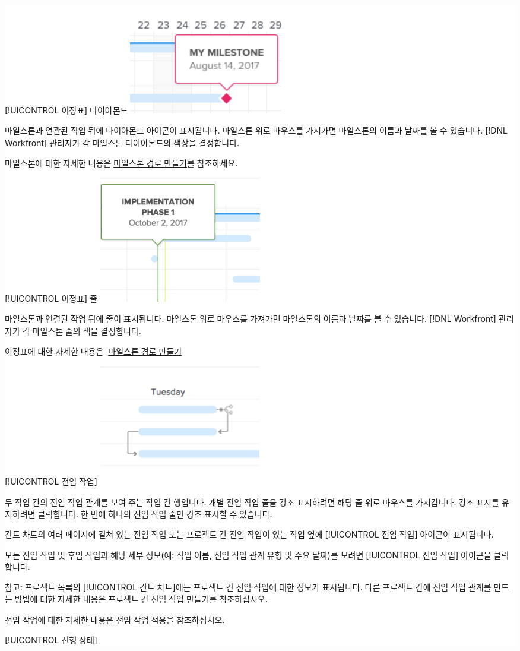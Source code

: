   <tr> 
   <td role="rowheader">[!UICONTROL 이정표] 다이아몬드</td> 
   <td> <img src="assets/milestone-diamonds.png" alt="milestone_diamonds.png"> </td> 
   <td> <p>마일스톤과 연관된 작업 뒤에 다이아몬드 아이콘이 표시됩니다. 마일스톤 위로 마우스를 가져가면 마일스톤의 이름과 날짜를 볼 수 있습니다. [!DNL Workfront] 관리자가 각 마일스톤 다이아몬드의 색상을 결정합니다.</p> <p>마일스톤에 대한 자세한 내용은 <a href="../../../administration-and-setup/customize-workfront/configure-approval-milestone-processes/create-milestone-path.md" class="MCXref xref">마일스톤 경로 만들기</a>를 참조하세요.</p> </td> 
  </tr> 
  <tr> 
   <td role="rowheader">[!UICONTROL 이정표] 줄</td> 
   <td> <img src="assets/milestone-line-more-info-in-gantt-270x209.png" alt="milestone_line_more_info_in_gantt.png" style="width: 270;height: 209;"> </td> 
   <td> <p>마일스톤과 연결된 작업 뒤에 줄이 표시됩니다. 마일스톤 위로 마우스를 가져가면 마일스톤의 이름과 날짜를 볼 수 있습니다. [!DNL Workfront] 관리자가 각 마일스톤 줄의 색을 결정합니다.</p> <p> 이정표에 대한 자세한 내용은  <a href="../../../administration-and-setup/customize-workfront/configure-approval-milestone-processes/create-milestone-path.md" class="MCXref xref">마일스톤 경로 만들기</a></p> </td> 
  </tr> 
  <tr> 
   <td role="rowheader">[!UICONTROL 전임 작업]</td> 
   <td> <img src="assets/predecessor-2-269x200.png" alt="precedent_2.png" style="width: 269;height: 200;"> </td> 
   <td> <p>두 작업 간의 전임 작업 관계를 보여 주는 작업 간 행입니다. 개별 전임 작업 줄을 강조 표시하려면 해당 줄 위로 마우스를 가져갑니다. 강조 표시를 유지하려면 클릭합니다. 한 번에 하나의 전임 작업 줄만 강조 표시할 수 있습니다.</p> <p>간트 차트의 여러 페이지에 걸쳐 있는 전임 작업 또는 프로젝트 간 전임 작업이 있는 작업 옆에 [!UICONTROL 전임 작업] 아이콘이 표시됩니다.</p> <p>모든 전임 작업 및 후임 작업과 해당 세부 정보(예: 작업 이름, 전임 작업 관계 유형 및 주요 날짜)를 보려면 [!UICONTROL 전임 작업] 아이콘을 클릭합니다.</p> <p>참고: 프로젝트 목록의 [!UICONTROL 간트 차트]에는 프로젝트 간 전임 작업에 대한 정보가 표시됩니다. 다른 프로젝트 간에 전임 작업 관계를 만드는 방법에 대한 자세한 내용은 <a href="../../../manage-work/tasks/use-prdcssrs/cross-project-predecessors.md" class="MCXref xref">프로젝트 간 전임 작업 만들기</a>를 참조하십시오.</p> <p>전임 작업에 대한 자세한 내용은 <a href="../../../manage-work/tasks/use-prdcssrs/enforced-predecessors.md" class="MCXref xref">전임 작업 적용</a>을 참조하십시오.</p> </td> 
  </tr> 
  <tr> 
   <td role="rowheader">[!UICONTROL 진행 상태]</td> 